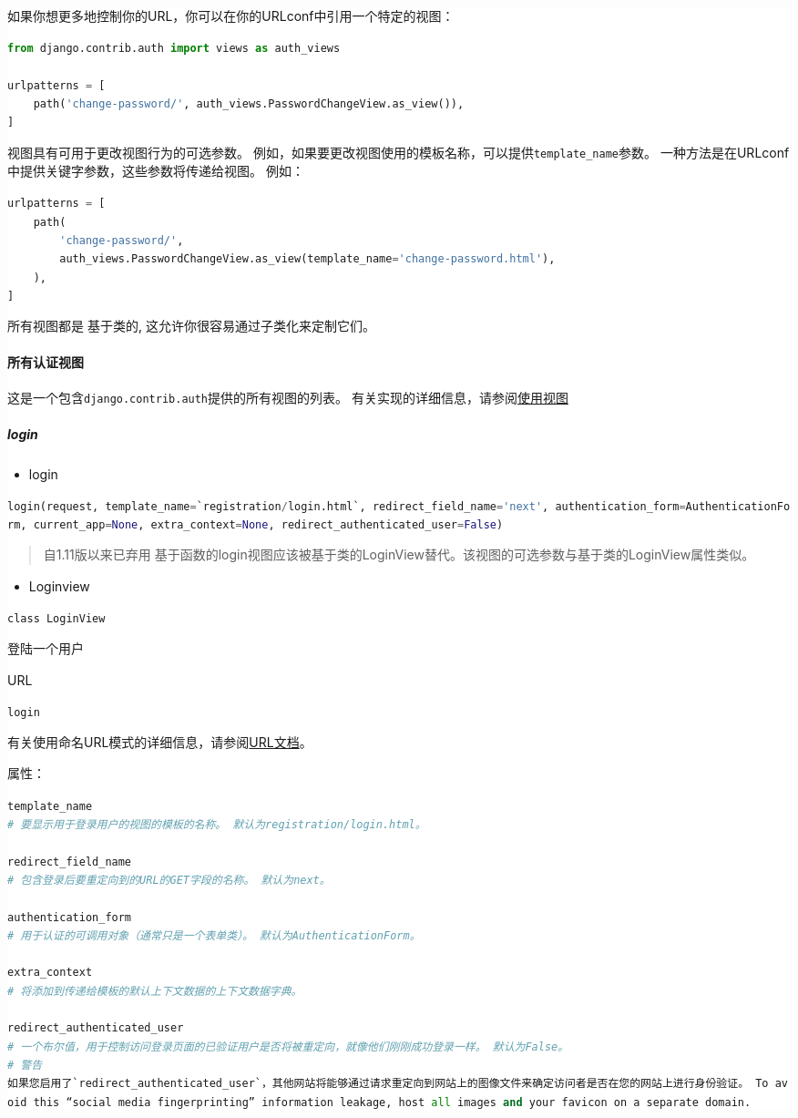 如果你想更多地控制你的URL，你可以在你的URLconf中引用一个特定的视图：
```python
from django.contrib.auth import views as auth_views

urlpatterns = [
    path('change-password/', auth_views.PasswordChangeView.as_view()),
]
```
视图具有可用于更改视图行为的可选参数。 例如，如果要更改视图使用的模板名称，可以提供`template_name`参数。 一种方法是在URLconf中提供关键字参数，这些参数将传递给视图。 例如：
```python
urlpatterns = [
    path(
        'change-password/',
        auth_views.PasswordChangeView.as_view(template_name='change-password.html'),
    ),
]
```
所有视图都是 基于类的, 这允许你很容易通过子类化来定制它们。

#### 所有认证视图
这是一个包含`django.contrib.auth`提供的所有视图的列表。 有关实现的详细信息，请参阅[使用视图](https://yiyibooks.cn/__trs__/qy/django2/topics/auth/default.html#using-the-views)

##### login

- login

```python
login(request, template_name=`registration/login.html`, redirect_field_name='next', authentication_form=AuthenticationForm, current_app=None, extra_context=None, redirect_authenticated_user=False)
```
> 自1.11版以来已弃用 基于函数的login视图应该被基于类的LoginView替代。该视图的可选参数与基于类的LoginView属性类似。 

- Loginview

```
class LoginView
```
登陆一个用户

URL

```
login
```

有关使用命名URL模式的详细信息，请参阅[URL文档](https://yiyibooks.cn/__trs__/qy/django2/topics/http/urls.html)。

属性：

```python
template_name
# 要显示用于登录用户的视图的模板的名称。 默认为registration/login.html。

redirect_field_name
# 包含登录后要重定向到的URL的GET字段的名称。 默认为next。

authentication_form
# 用于认证的可调用对象（通常只是一个表单类）。 默认为AuthenticationForm。

extra_context
# 将添加到传递给模板的默认上下文数据的上下文数据字典。

redirect_authenticated_user
# 一个布尔值，用于控制访问登录页面的已验证用户是否将被重定向，就像他们刚刚成功登录一样。 默认为False。
# 警告
如果您启用了`redirect_authenticated_user`，其他网站将能够通过请求重定向到网站上的图像文件来确定访问者是否在您的网站上进行身份验证。 To avoid this “social media fingerprinting” information leakage, host all images and your favicon on a separate domain.

```